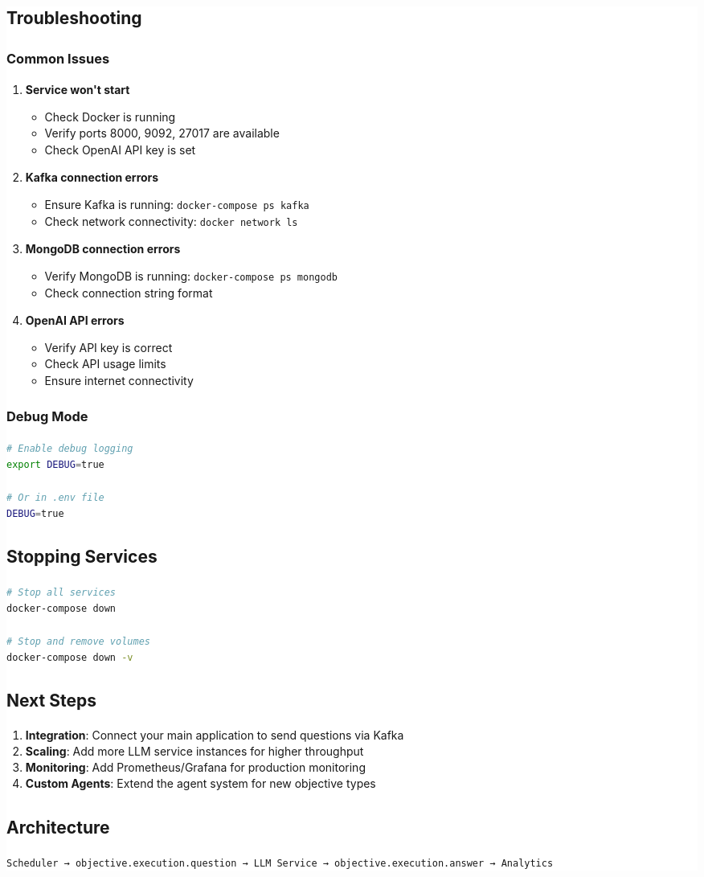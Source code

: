 ## Troubleshooting

### Common Issues

1. **Service won't start**
   - Check Docker is running
   - Verify ports 8000, 9092, 27017 are available
   - Check OpenAI API key is set

2. **Kafka connection errors**
   - Ensure Kafka is running: `docker-compose ps kafka`
   - Check network connectivity: `docker network ls`

3. **MongoDB connection errors**
   - Verify MongoDB is running: `docker-compose ps mongodb`
   - Check connection string format

4. **OpenAI API errors**
   - Verify API key is correct
   - Check API usage limits
   - Ensure internet connectivity

### Debug Mode

```bash
# Enable debug logging
export DEBUG=true

# Or in .env file
DEBUG=true
```

## Stopping Services

```bash
# Stop all services
docker-compose down

# Stop and remove volumes
docker-compose down -v
```

## Next Steps

1. **Integration**: Connect your main application to send questions via Kafka
2. **Scaling**: Add more LLM service instances for higher throughput
3. **Monitoring**: Add Prometheus/Grafana for production monitoring
4. **Custom Agents**: Extend the agent system for new objective types

## Architecture

```
Scheduler → objective.execution.question → LLM Service → objective.execution.answer → Analytics
```
